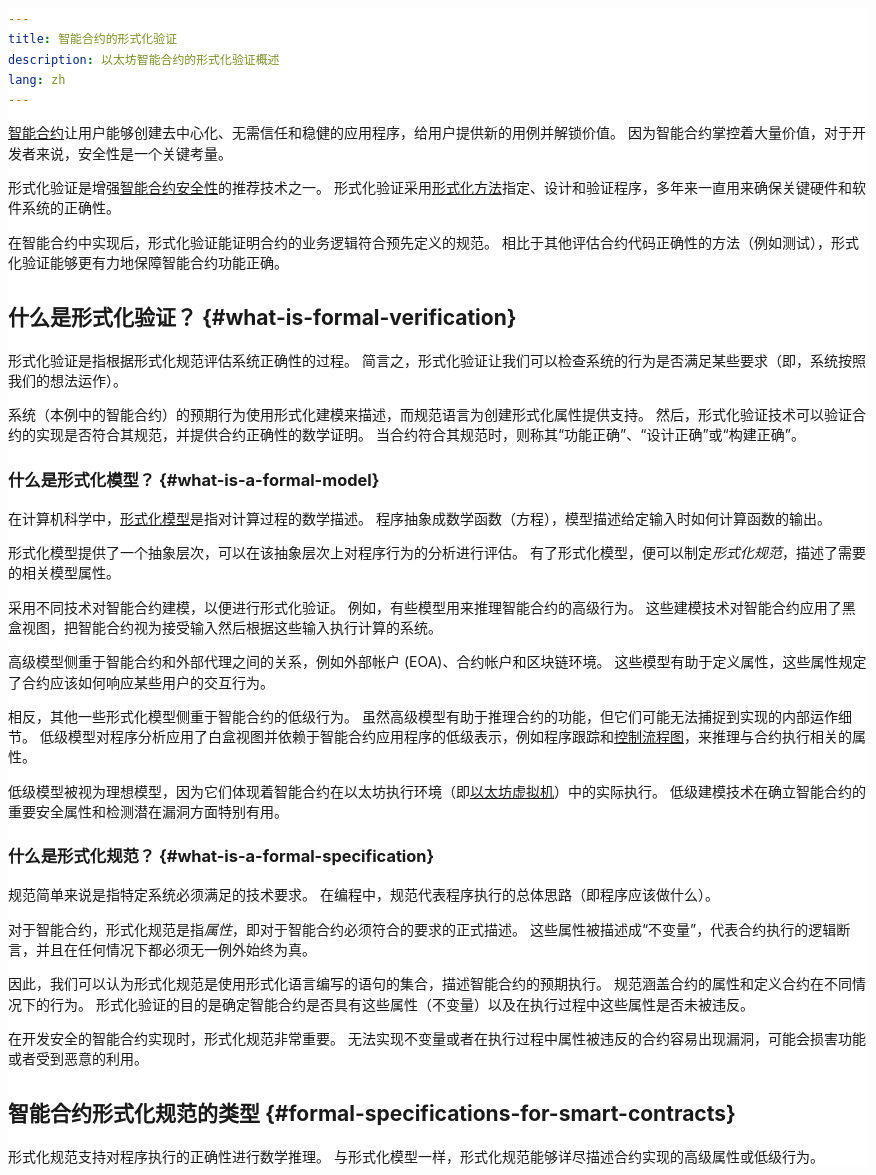 ```yaml
---
title: 智能合约的形式化验证
description: 以太坊智能合约的形式化验证概述
lang: zh
---
```


[智能合约](/developers/docs/smart-contracts/)让用户能够创建去中心化、无需信任和稳健的应用程序，给用户提供新的用例并解锁价值。 因为智能合约掌控着大量价值，对于开发者来说，安全性是一个关键考量。

形式化验证是增强[智能合约安全性](/developers/docs/smart-contracts/security/)的推荐技术之一。 形式化验证采用[形式化方法](https://www.brookings.edu/techstream/formal-methods-as-a-path-toward-better-cybersecurity/)指定、设计和验证程序，多年来一直用来确保关键硬件和软件系统的正确性。

在智能合约中实现后，形式化验证能证明合约的业务逻辑符合预先定义的规范。 相比于其他评估合约代码正确性的方法（例如测试），形式化验证能够更有力地保障智能合约功能正确。

## 什么是形式化验证？ {#what-is-formal-verification}

形式化验证是指根据形式化规范评估系统正确性的过程。 简言之，形式化验证让我们可以检查系统的行为是否满足某些要求（即，系统按照我们的想法运作）。

系统（本例中的智能合约）的预期行为使用形式化建模来描述，而规范语言为创建形式化属性提供支持。 然后，形式化验证技术可以验证合约的实现是否符合其规范，并提供合约正确性的数学证明。 当合约符合其规范时，则称其“功能正确”、“设计正确”或“构建正确”。

### 什么是形式化模型？ {#what-is-a-formal-model}

在计算机科学中，[形式化模型](https://en.wikipedia.org/wiki/Model_of_computation)是指对计算过程的数学描述。 程序抽象成数学函数（方程），模型描述给定输入时如何计算函数的输出。

形式化模型提供了一个抽象层次，可以在该抽象层次上对程序行为的分析进行评估。 有了形式化模型，便可以制定*形式化规范*，描述了需要的相关模型属性。

采用不同技术对智能合约建模，以便进行形式化验证。 例如，有些模型用来推理智能合约的高级行为。 这些建模技术对智能合约应用了黑盒视图，把智能合约视为接受输入然后根据这些输入执行计算的系统。

高级模型侧重于智能合约和外部代理之间的关系，例如外部帐户 (EOA)、合约帐户和区块链环境。 这些模型有助于定义属性，这些属性规定了合约应该如何响应某些用户的交互行为。

相反，其他一些形式化模型侧重于智能合约的低级行为。 虽然高级模型有助于推理合约的功能，但它们可能无法捕捉到实现的内部运作细节。 低级模型对程序分析应用了白盒视图并依赖于智能合约应用程序的低级表示，例如程序跟踪和[控制流程图](https://en.wikipedia.org/wiki/Control-flow_graph)，来推理与合约执行相关的属性。

低级模型被视为理想模型，因为它们体现着智能合约在以太坊执行环境（即[以太坊虚拟机](/developers/docs/evm/)）中的实际执行。 低级建模技术在确立智能合约的重要安全属性和检测潜在漏洞方面特别有用。

### 什么是形式化规范？ {#what-is-a-formal-specification}

规范简单来说是指特定系统必须满足的技术要求。 在编程中，规范代表程序执行的总体思路（即程序应该做什么）。

对于智能合约，形式化规范是指*属性*，即对于智能合约必须符合的要求的正式描述。 这些属性被描述成“不变量”，代表合约执行的逻辑断言，并且在任何情况下都必须无一例外始终为真。

因此，我们可以认为形式化规范是使用形式化语言编写的语句的集合，描述智能合约的预期执行。 规范涵盖合约的属性和定义合约在不同情况下的行为。 形式化验证的目的是确定智能合约是否具有这些属性（不变量）以及在执行过程中这些属性是否未被违反。

在开发安全的智能合约实现时，形式化规范非常重要。 无法实现不变量或者在执行过程中属性被违反的合约容易出现漏洞，可能会损害功能或者受到恶意的利用。

## 智能合约形式化规范的类型 {#formal-specifications-for-smart-contracts}

形式化规范支持对程序执行的正确性进行数学推理。 与形式化模型一样，形式化规范能够详尽描述合约实现的高级属性或低级行为。
